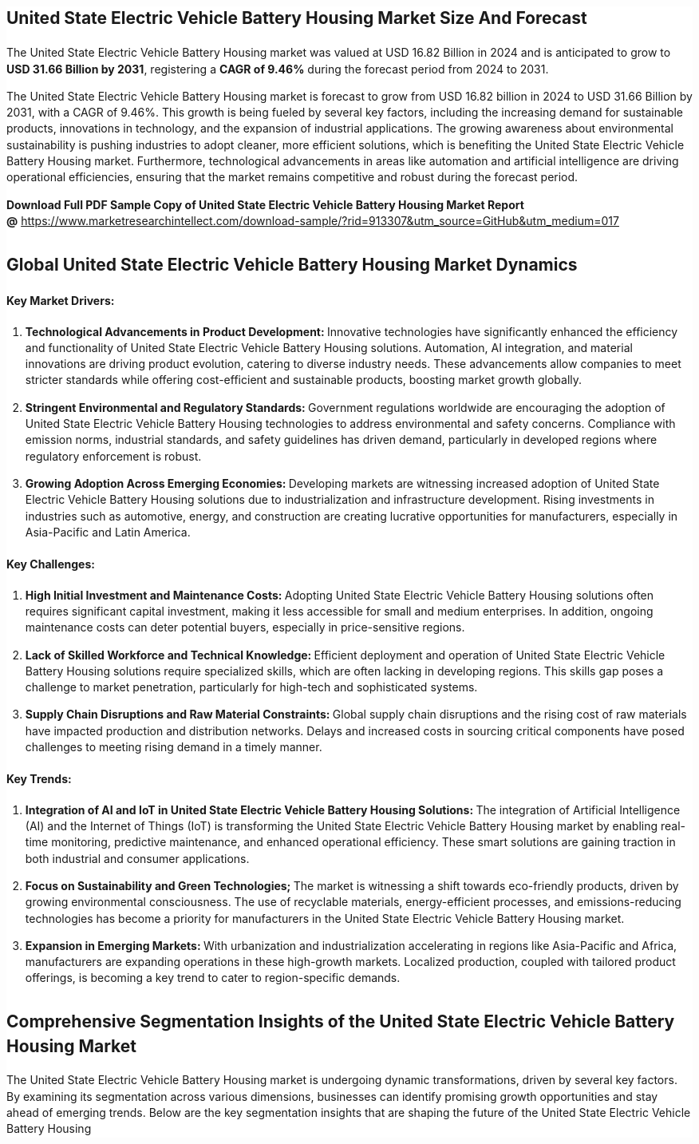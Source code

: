 <h2>United State Electric Vehicle Battery Housing Market Size And Forecast</h2><p>The United State Electric Vehicle Battery Housing market was valued at USD 16.82 Billion in 2024 and is anticipated to grow to <strong>USD 31.66 Billion by 2031</strong>, registering a <strong>CAGR of 9.46%</strong> during the forecast period from 2024 to 2031.</p><p>The United State Electric Vehicle Battery Housing market is forecast to grow from USD 16.82 billion in 2024 to USD 31.66 Billion by 2031, with a CAGR of 9.46%. This growth is being fueled by several key factors, including the increasing demand for sustainable products, innovations in technology, and the expansion of industrial applications. The growing awareness about environmental sustainability is pushing industries to adopt cleaner, more efficient solutions, which is benefiting the United State Electric Vehicle Battery Housing market. Furthermore, technological advancements in areas like automation and artificial intelligence are driving operational efficiencies, ensuring that the market remains competitive and robust during the forecast period.</p><p><strong>Download Full PDF Sample Copy of United State Electric Vehicle Battery Housing Market Report @</strong>&nbsp;<a href="https://www.marketresearchintellect.com/download-sample/?rid=913307&amp;utm_source=GitHub&amp;utm_medium=017">https://www.marketresearchintellect.com/download-sample/?rid=913307&amp;utm_source=GitHub&amp;utm_medium=017</a></p><h2>Global United State Electric Vehicle Battery Housing Market Dynamics</h2><h4><strong>Key Market Drivers:</strong></h4><ol><li><p><strong>Technological Advancements in Product Development:&nbsp;</strong>Innovative technologies have significantly enhanced the efficiency and functionality of United State Electric Vehicle Battery Housing solutions. Automation, AI integration, and material innovations are driving product evolution, catering to diverse industry needs. These advancements allow companies to meet stricter standards while offering cost-efficient and sustainable products, boosting market growth globally.</p></li><li><p><strong>Stringent Environmental and Regulatory Standards:&nbsp;</strong>Government regulations worldwide are encouraging the adoption of United State Electric Vehicle Battery Housing technologies to address environmental and safety concerns. Compliance with emission norms, industrial standards, and safety guidelines has driven demand, particularly in developed regions where regulatory enforcement is robust.</p></li><li><p><strong>Growing Adoption Across Emerging Economies:&nbsp;</strong>Developing markets are witnessing increased adoption of United State Electric Vehicle Battery Housing solutions due to industrialization and infrastructure development. Rising investments in industries such as automotive, energy, and construction are creating lucrative opportunities for manufacturers, especially in Asia-Pacific and Latin America.</p></li></ol><h4><strong>Key Challenges:</strong></h4><ol><li><p><strong>High Initial Investment and Maintenance Costs:&nbsp;</strong>Adopting United State Electric Vehicle Battery Housing solutions often requires significant capital investment, making it less accessible for small and medium enterprises. In addition, ongoing maintenance costs can deter potential buyers, especially in price-sensitive regions.</p></li><li><p><strong>Lack of Skilled Workforce and Technical Knowledge:&nbsp;</strong>Efficient deployment and operation of United State Electric Vehicle Battery Housing solutions require specialized skills, which are often lacking in developing regions. This skills gap poses a challenge to market penetration, particularly for high-tech and sophisticated systems.</p></li><li><p><strong>Supply Chain Disruptions and Raw Material Constraints:&nbsp;</strong>Global supply chain disruptions and the rising cost of raw materials have impacted production and distribution networks. Delays and increased costs in sourcing critical components have posed challenges to meeting rising demand in a timely manner.</p></li></ol><h4><strong>Key Trends:</strong></h4><ol><li><p><strong>Integration of AI and IoT in United State Electric Vehicle Battery Housing Solutions:&nbsp;</strong>The integration of Artificial Intelligence (AI) and the Internet of Things (IoT) is transforming the United State Electric Vehicle Battery Housing market by enabling real-time monitoring, predictive maintenance, and enhanced operational efficiency. These smart solutions are gaining traction in both industrial and consumer applications.</p></li><li><p><strong>Focus on Sustainability and Green Technologies;&nbsp;</strong>The market is witnessing a shift towards eco-friendly products, driven by growing environmental consciousness. The use of recyclable materials, energy-efficient processes, and emissions-reducing technologies has become a priority for manufacturers in the United State Electric Vehicle Battery Housing market.</p></li><li><p><strong>Expansion in Emerging Markets:&nbsp;</strong>With urbanization and industrialization accelerating in regions like Asia-Pacific and Africa, manufacturers are expanding operations in these high-growth markets. Localized production, coupled with tailored product offerings, is becoming a key trend to cater to region-specific demands.</p></li></ol><div class="article-main__content" data-test-id="publishing-text-block"><h2>Comprehensive Segmentation Insights of the United State Electric Vehicle Battery Housing Market</h2><p>The United State Electric Vehicle Battery Housing market is undergoing dynamic transformations, driven by several key factors. By examining its segmentation across various dimensions, businesses can identify promising growth opportunities and stay ahead of emerging trends. Below are the key segmentation insights that are shaping the future of the United State Electric Vehicle Battery Housing